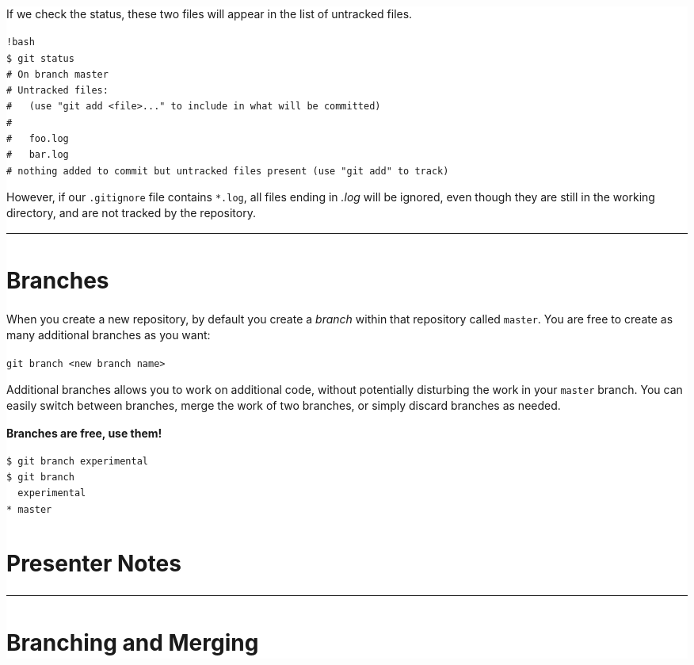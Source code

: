 If we check the status, these two files will appear in the list of untracked files.

    !bash
    $ git status
    # On branch master
    # Untracked files:
    #   (use "git add <file>..." to include in what will be committed)
    #
    #   foo.log
    #   bar.log
    # nothing added to commit but untracked files present (use "git add" to track)

However, if our `.gitignore` file contains `*.log`, all files ending in *.log* will be ignored, even though they are still in the working directory, and are not tracked by the repository. 

---

Branches
========

When you create a new repository, by default you create a *branch* within that repository called `master`. You are free to create as many additional branches as you want:

    git branch <new branch name>

Additional branches allows you to work on additional code, without potentially disturbing the work in your `master` branch. You can easily switch between branches, merge the work of two branches, or simply discard branches as needed.

**Branches are free, use them!**

    $ git branch experimental
    $ git branch
      experimental
    * master


# Presenter Notes


---

Branching and Merging
=====================
